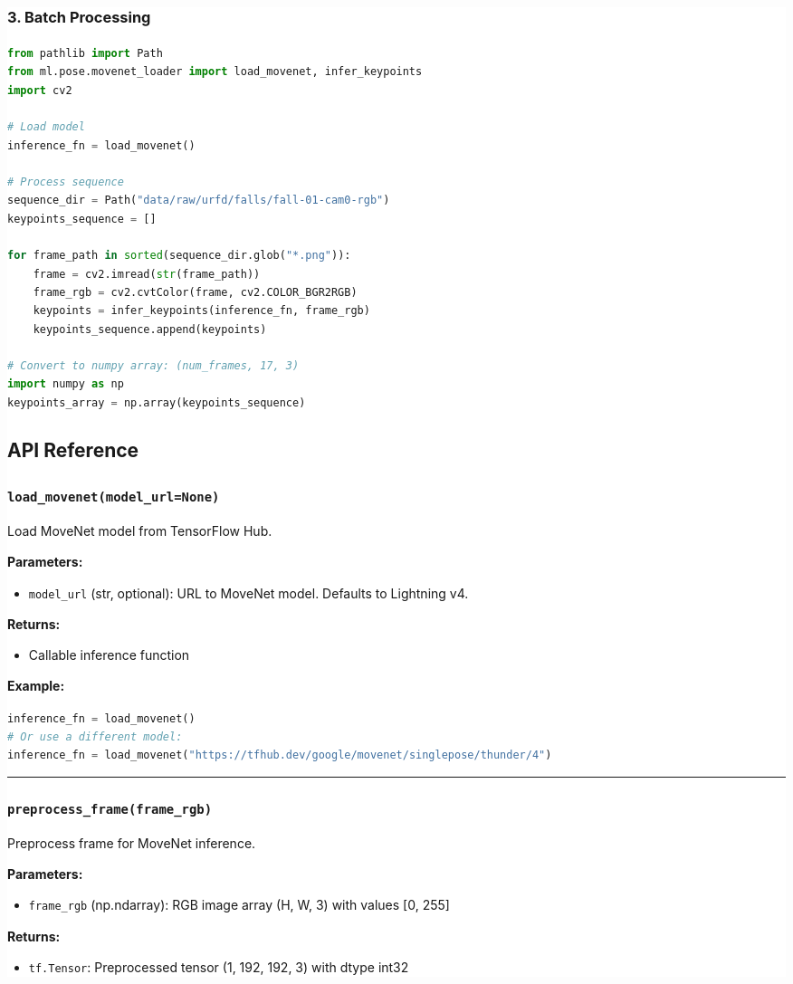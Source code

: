 ### 3. Batch Processing

```python
from pathlib import Path
from ml.pose.movenet_loader import load_movenet, infer_keypoints
import cv2

# Load model
inference_fn = load_movenet()

# Process sequence
sequence_dir = Path("data/raw/urfd/falls/fall-01-cam0-rgb")
keypoints_sequence = []

for frame_path in sorted(sequence_dir.glob("*.png")):
    frame = cv2.imread(str(frame_path))
    frame_rgb = cv2.cvtColor(frame, cv2.COLOR_BGR2RGB)
    keypoints = infer_keypoints(inference_fn, frame_rgb)
    keypoints_sequence.append(keypoints)

# Convert to numpy array: (num_frames, 17, 3)
import numpy as np
keypoints_array = np.array(keypoints_sequence)
```

## API Reference

### `load_movenet(model_url=None)`

Load MoveNet model from TensorFlow Hub.

**Parameters:**
- `model_url` (str, optional): URL to MoveNet model. Defaults to Lightning v4.

**Returns:**
- Callable inference function

**Example:**
```python
inference_fn = load_movenet()
# Or use a different model:
inference_fn = load_movenet("https://tfhub.dev/google/movenet/singlepose/thunder/4")
```

---

### `preprocess_frame(frame_rgb)`

Preprocess frame for MoveNet inference.

**Parameters:**
- `frame_rgb` (np.ndarray): RGB image array (H, W, 3) with values [0, 255]

**Returns:**
- `tf.Tensor`: Preprocessed tensor (1, 192, 192, 3) with dtype int32
